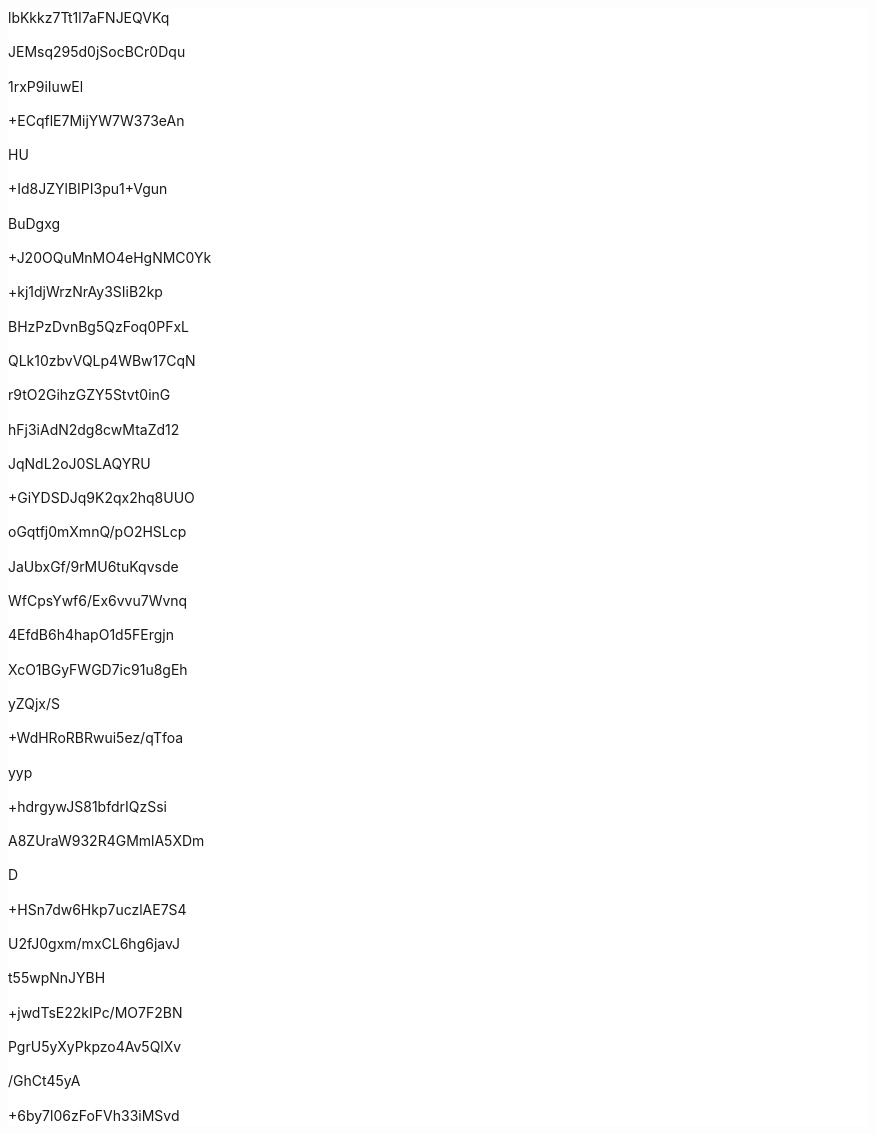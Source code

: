 lbKkkz7Tt1l7aFNJEQVKq

JEMsq295d0jSocBCr0Dqu

1rxP9iIuwEl

+ECqflE7MijYW7W373eAn

HU

+Id8JZYlBIPI3pu1+Vgun

BuDgxg

+J20OQuMnMO4eHgNMC0Yk

+kj1djWrzNrAy3SIiB2kp

BHzPzDvnBg5QzFoq0PFxL

QLk10zbvVQLp4WBw17CqN

r9tO2GihzGZY5Stvt0inG

hFj3iAdN2dg8cwMtaZd12

JqNdL2oJ0SLAQYRU

+GiYDSDJq9K2qx2hq8UUO

oGqtfj0mXmnQ/pO2HSLcp

JaUbxGf/9rMU6tuKqvsde

WfCpsYwf6/Ex6vvu7Wvnq

4EfdB6h4hapO1d5FErgjn

XcO1BGyFWGD7ic91u8gEh

yZQjx/S

+WdHRoRBRwui5ez/qTfoa

yyp

+hdrgywJS81bfdrIQzSsi

A8ZUraW932R4GMmlA5XDm

D

+HSn7dw6Hkp7uczlAE7S4

U2fJ0gxm/mxCL6hg6javJ

t55wpNnJYBH

+jwdTsE22kIPc/MO7F2BN

PgrU5yXyPkpzo4Av5QlXv

/GhCt45yA

+6by7l06zFoFVh33iMSvd
